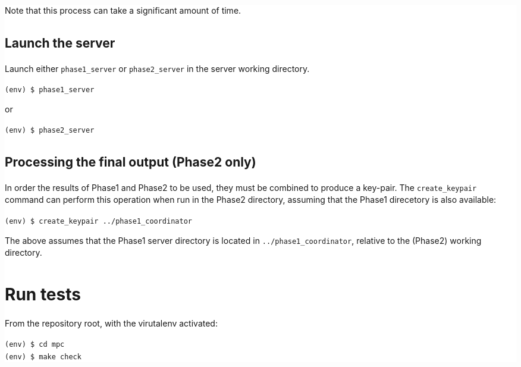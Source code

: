 Note that this process can take a significant amount of time.

## Launch the server

Launch either `phase1_server` or `phase2_server` in the server working
directory.

```console
(env) $ phase1_server
```
or
```console
(env) $ phase2_server
```

## Processing the final output (Phase2 only)

In order the results of Phase1 and Phase2 to be used, they must be combined to
produce a key-pair.  The `create_keypair` command can perform this operation
when run in the Phase2 directory, assuming that the Phase1 direcetory is also
available:

```console
(env) $ create_keypair ../phase1_coordinator
```

The above assumes that the Phase1 server directory is located in
`../phase1_coordinator`, relative to the (Phase2) working directory.

# Run tests

From the repository root, with the virutalenv activated:

```console
(env) $ cd mpc
(env) $ make check
```
